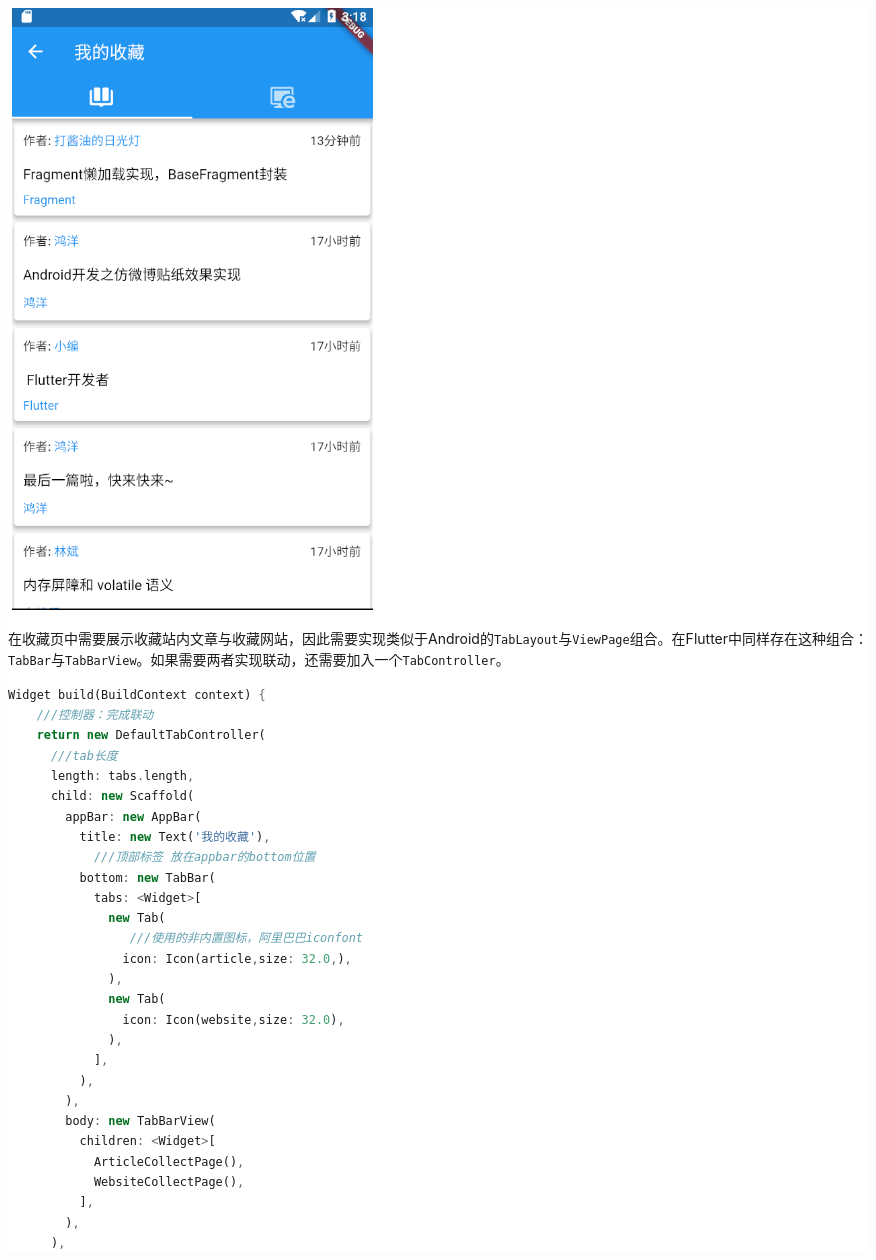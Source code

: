 ​						![收藏页效果](图片\收藏页效果.png)	

​	在收藏页中需要展示收藏站内文章与收藏网站，因此需要实现类似于Android的`TabLayout`与`ViewPage`组合。在Flutter中同样存在这种组合：`TabBar`与`TabBarView`。如果需要两者实现联动，还需要加入一个`TabController`。

```dart
Widget build(BuildContext context) {
    ///控制器：完成联动
    return new DefaultTabController(
      ///tab长度
      length: tabs.length,
      child: new Scaffold(
        appBar: new AppBar(
          title: new Text('我的收藏'),
            ///顶部标签 放在appbar的bottom位置
          bottom: new TabBar(
            tabs: <Widget>[
              new Tab(
                 ///使用的非内置图标，阿里巴巴iconfont
                icon: Icon(article,size: 32.0,),
              ),
              new Tab(
                icon: Icon(website,size: 32.0),
              ),
            ],
          ),
        ),
        body: new TabBarView(
          children: <Widget>[
            ArticleCollectPage(),
            WebsiteCollectPage(),
          ],
        ),
      ),
```